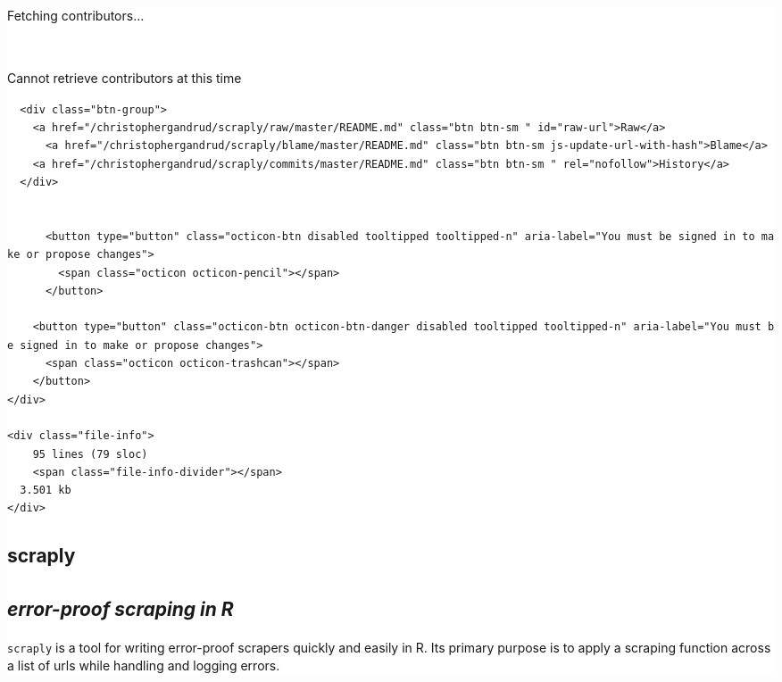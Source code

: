 <include-fragment class="commit commit-loader file-history-tease" src="/christophergandrud/scraply/contributors/master/README.md">
  <div class="file-history-tease-header">
    Fetching contributors&hellip;
  </div>

  <div class="participation">
    <p class="loader-loading"><img alt="" height="16" src="https://assets-cdn.github.com/assets/spinners/octocat-spinner-32-EAF2F5-0bdc57d34b85c4a4de9d0d1db10cd70e8a95f33ff4f46c5a8c48b4bf4e5a9abe.gif" width="16" /></p>
    <p class="loader-error">Cannot retrieve contributors at this time</p>
  </div>
</include-fragment>
<div class="file">
  <div class="file-header">
    <div class="file-actions">

      <div class="btn-group">
        <a href="/christophergandrud/scraply/raw/master/README.md" class="btn btn-sm " id="raw-url">Raw</a>
          <a href="/christophergandrud/scraply/blame/master/README.md" class="btn btn-sm js-update-url-with-hash">Blame</a>
        <a href="/christophergandrud/scraply/commits/master/README.md" class="btn btn-sm " rel="nofollow">History</a>
      </div>


          <button type="button" class="octicon-btn disabled tooltipped tooltipped-n" aria-label="You must be signed in to make or propose changes">
            <span class="octicon octicon-pencil"></span>
          </button>

        <button type="button" class="octicon-btn octicon-btn-danger disabled tooltipped tooltipped-n" aria-label="You must be signed in to make or propose changes">
          <span class="octicon octicon-trashcan"></span>
        </button>
    </div>

    <div class="file-info">
        95 lines (79 sloc)
        <span class="file-info-divider"></span>
      3.501 kb
    </div>
  </div>
    <div id="readme" class="blob instapaper_body">
    <article class="markdown-body entry-content" itemprop="mainContentOfPage"><h1>
<a id="user-content-scraply" class="anchor" href="#scraply" aria-hidden="true"><span class="octicon octicon-link"></span></a>scraply</h1>

<h2>
<a id="user-content-error-proof-scraping-in-r" class="anchor" href="#error-proof-scraping-in-r" aria-hidden="true"><span class="octicon octicon-link"></span></a><em>error-proof scraping in R</em>
</h2>

<p><code>scraply</code> is a tool for writing error-proof scrapers quickly and easily in R.
Its primary purpose is to apply a scraping function across a list of urls while handling and logging errors.</p>
